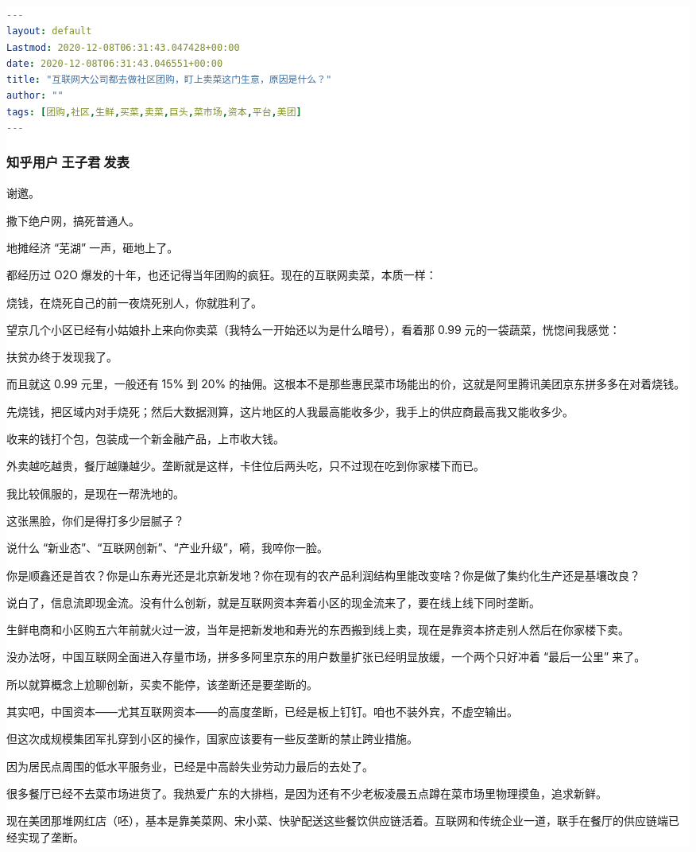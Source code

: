 ```yaml
---
layout: default
Lastmod: 2020-12-08T06:31:43.047428+00:00
date: 2020-12-08T06:31:43.046551+00:00
title: "互联网大公司都去做社区团购，盯上卖菜这门生意，原因是什么？"
author: ""
tags: [团购,社区,生鲜,买菜,卖菜,巨头,菜市场,资本,平台,美团]
---
```



    
### 知乎用户 王子君 发表
    
谢邀。

撒下绝户网，搞死普通人。

地摊经济 “芜湖” 一声，砸地上了。

都经历过 O2O 爆发的十年，也还记得当年团购的疯狂。现在的互联网卖菜，本质一样：

烧钱，在烧死自己的前一夜烧死别人，你就胜利了。

望京几个小区已经有小姑娘扑上来向你卖菜（我特么一开始还以为是什么暗号），看着那 0.99 元的一袋蔬菜，恍惚间我感觉：

扶贫办终于发现我了。

而且就这 0.99 元里，一般还有 15% 到 20% 的抽佣。这根本不是那些惠民菜市场能出的价，这就是阿里腾讯美团京东拼多多在对着烧钱。

先烧钱，把区域内对手烧死；然后大数据测算，这片地区的人我最高能收多少，我手上的供应商最高我又能收多少。

收来的钱打个包，包装成一个新金融产品，上市收大钱。

外卖越吃越贵，餐厅越赚越少。垄断就是这样，卡住位后两头吃，只不过现在吃到你家楼下而已。

我比较佩服的，是现在一帮洗地的。

这张黑脸，你们是得打多少层腻子？

说什么 “新业态”、“互联网创新”、“产业升级”，嗬，我啐你一脸。

你是顺鑫还是首农？你是山东寿光还是北京新发地？你在现有的农产品利润结构里能改变啥？你是做了集约化生产还是基壤改良？

说白了，信息流即现金流。没有什么创新，就是互联网资本奔着小区的现金流来了，要在线上线下同时垄断。

生鲜电商和小区购五六年前就火过一波，当年是把新发地和寿光的东西搬到线上卖，现在是靠资本挤走别人然后在你家楼下卖。

没办法呀，中国互联网全面进入存量市场，拼多多阿里京东的用户数量扩张已经明显放缓，一个两个只好冲着 “最后一公里” 来了。

所以就算概念上尬聊创新，买卖不能停，该垄断还是要垄断的。

其实吧，中国资本——尤其互联网资本——的高度垄断，已经是板上钉钉。咱也不装外宾，不虚空输出。

但这次成规模集团军扎穿到小区的操作，国家应该要有一些反垄断的禁止跨业措施。

因为居民点周围的低水平服务业，已经是中高龄失业劳动力最后的去处了。

很多餐厅已经不去菜市场进货了。我热爱广东的大排档，是因为还有不少老板凌晨五点蹲在菜市场里物理摸鱼，追求新鲜。

现在美团那堆网红店（呸），基本是靠美菜网、宋小菜、快驴配送这些餐饮供应链活着。互联网和传统企业一道，联手在餐厅的供应链端已经实现了垄断。
